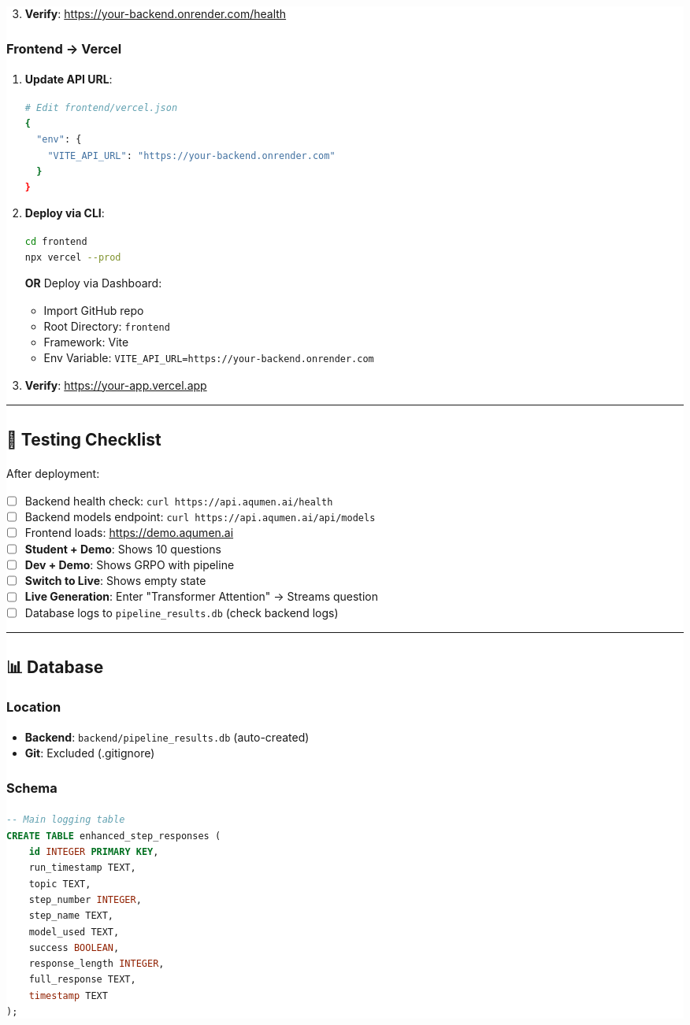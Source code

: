 3. **Verify**: https://your-backend.onrender.com/health

### Frontend → Vercel

1. **Update API URL**:
   ```bash
   # Edit frontend/vercel.json
   {
     "env": {
       "VITE_API_URL": "https://your-backend.onrender.com"
     }
   }
   ```

2. **Deploy via CLI**:
   ```bash
   cd frontend
   npx vercel --prod
   ```

   **OR** Deploy via Dashboard:
   - Import GitHub repo
   - Root Directory: `frontend`
   - Framework: Vite
   - Env Variable: `VITE_API_URL=https://your-backend.onrender.com`

3. **Verify**: https://your-app.vercel.app

---

## 🧪 Testing Checklist

After deployment:

- [ ] Backend health check: `curl https://api.aqumen.ai/health`
- [ ] Backend models endpoint: `curl https://api.aqumen.ai/api/models`
- [ ] Frontend loads: https://demo.aqumen.ai
- [ ] **Student + Demo**: Shows 10 questions
- [ ] **Dev + Demo**: Shows GRPO with pipeline
- [ ] **Switch to Live**: Shows empty state
- [ ] **Live Generation**: Enter "Transformer Attention" → Streams question
- [ ] Database logs to `pipeline_results.db` (check backend logs)

---

## 📊 Database

### Location
- **Backend**: `backend/pipeline_results.db` (auto-created)
- **Git**: Excluded (.gitignore)

### Schema
```sql
-- Main logging table
CREATE TABLE enhanced_step_responses (
    id INTEGER PRIMARY KEY,
    run_timestamp TEXT,
    topic TEXT,
    step_number INTEGER,
    step_name TEXT,
    model_used TEXT,
    success BOOLEAN,
    response_length INTEGER,
    full_response TEXT,
    timestamp TEXT
);
```